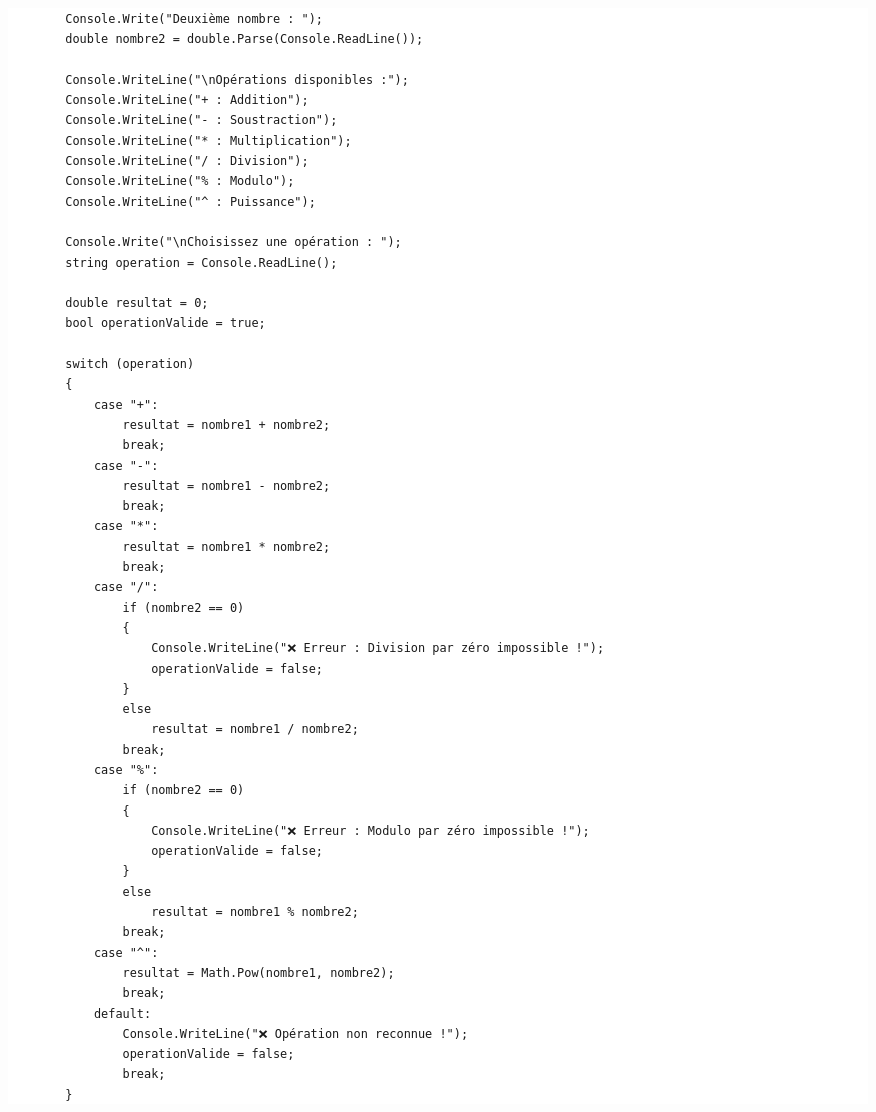             Console.Write("Deuxième nombre : ");
            double nombre2 = double.Parse(Console.ReadLine());
            
            Console.WriteLine("\nOpérations disponibles :");
            Console.WriteLine("+ : Addition");
            Console.WriteLine("- : Soustraction");
            Console.WriteLine("* : Multiplication");
            Console.WriteLine("/ : Division");
            Console.WriteLine("% : Modulo");
            Console.WriteLine("^ : Puissance");
            
            Console.Write("\nChoisissez une opération : ");
            string operation = Console.ReadLine();
            
            double resultat = 0;
            bool operationValide = true;
            
            switch (operation)
            {
                case "+":
                    resultat = nombre1 + nombre2;
                    break;
                case "-":
                    resultat = nombre1 - nombre2;
                    break;
                case "*":
                    resultat = nombre1 * nombre2;
                    break;
                case "/":
                    if (nombre2 == 0)
                    {
                        Console.WriteLine("❌ Erreur : Division par zéro impossible !");
                        operationValide = false;
                    }
                    else
                        resultat = nombre1 / nombre2;
                    break;
                case "%":
                    if (nombre2 == 0)
                    {
                        Console.WriteLine("❌ Erreur : Modulo par zéro impossible !");
                        operationValide = false;
                    }
                    else
                        resultat = nombre1 % nombre2;
                    break;
                case "^":
                    resultat = Math.Pow(nombre1, nombre2);
                    break;
                default:
                    Console.WriteLine("❌ Opération non reconnue !");
                    operationValide = false;
                    break;
            }
            
